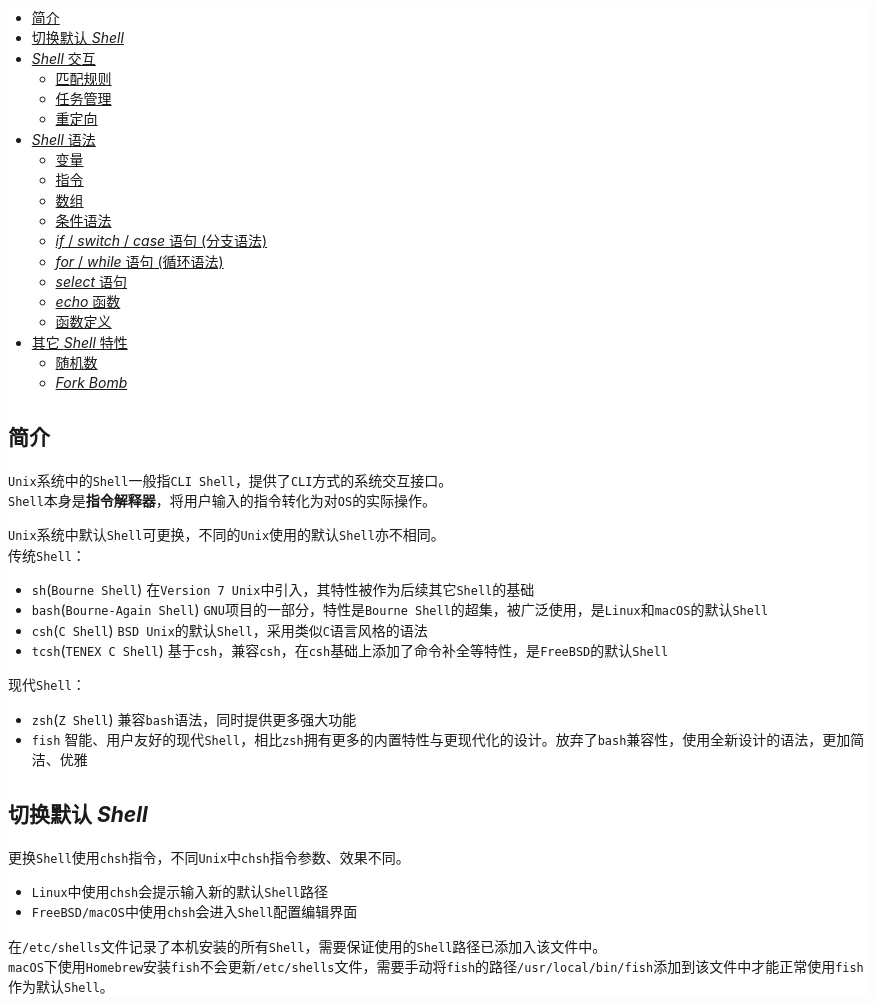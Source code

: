 

- [简介](#简介)
- [切换默认 *Shell*](#切换默认-shell)
- [*Shell* 交互](#shell-交互)
	- [匹配规则](#匹配规则)
	- [任务管理](#任务管理)
	- [重定向](#重定向)
- [*Shell* 语法](#shell-语法)
	- [变量](#变量)
	- [指令](#指令)
	- [数组](#数组)
	- [条件语法](#条件语法)
	- [*if* / *switch* / *case* 语句 (分支语法)](#if--switch--case-语句-分支语法)
	- [*for* / *while* 语句 (循环语法)](#for--while-语句-循环语法)
	- [*select* 语句](#select-语句)
	- [*echo* 函数](#echo-函数)
	- [函数定义](#函数定义)
- [其它 *Shell* 特性](#其它-shell-特性)
	- [随机数](#随机数)
	- [*Fork Bomb*](#fork-bomb)





## 简介
`Unix`系统中的`Shell`一般指`CLI Shell`，提供了`CLI`方式的系统交互接口。  
`Shell`本身是**指令解释器**，将用户输入的指令转化为对`OS`的实际操作。

`Unix`系统中默认`Shell`可更换，不同的`Unix`使用的默认`Shell`亦不相同。  
传统`Shell`：

- `sh`(`Bourne Shell`) 在`Version 7 Unix`中引入，其特性被作为后续其它`Shell`的基础
- `bash`(`Bourne-Again Shell`) `GNU`项目的一部分，特性是`Bourne Shell`的超集，被广泛使用，是`Linux`和`macOS`的默认`Shell`
- `csh`(`C Shell`) `BSD Unix`的默认`Shell`，采用类似`C`语言风格的语法
- `tcsh`(`TENEX C Shell`) 基于`csh`，兼容`csh`，在`csh`基础上添加了命令补全等特性，是`FreeBSD`的默认`Shell`

现代`Shell`：

- `zsh`(`Z Shell`) 兼容`bash`语法，同时提供更多强大功能
- `fish` 智能、用户友好的现代`Shell`，相比`zsh`拥有更多的内置特性与更现代化的设计。放弃了`bash`兼容性，使用全新设计的语法，更加简洁、优雅



## 切换默认 *Shell*
更换`Shell`使用`chsh`指令，不同`Unix`中`chsh`指令参数、效果不同。

- `Linux`中使用`chsh`会提示输入新的默认`Shell`路径
- `FreeBSD/macOS`中使用`chsh`会进入`Shell`配置编辑界面

在`/etc/shells`文件记录了本机安装的所有`Shell`，需要保证使用的`Shell`路径已添加入该文件中。  
`macOS`下使用`Homebrew`安装`fish`不会更新`/etc/shells`文件，需要手动将`fish`的路径`/usr/local/bin/fish`添加到该文件中才能正常使用`fish`作为默认`Shell`。


